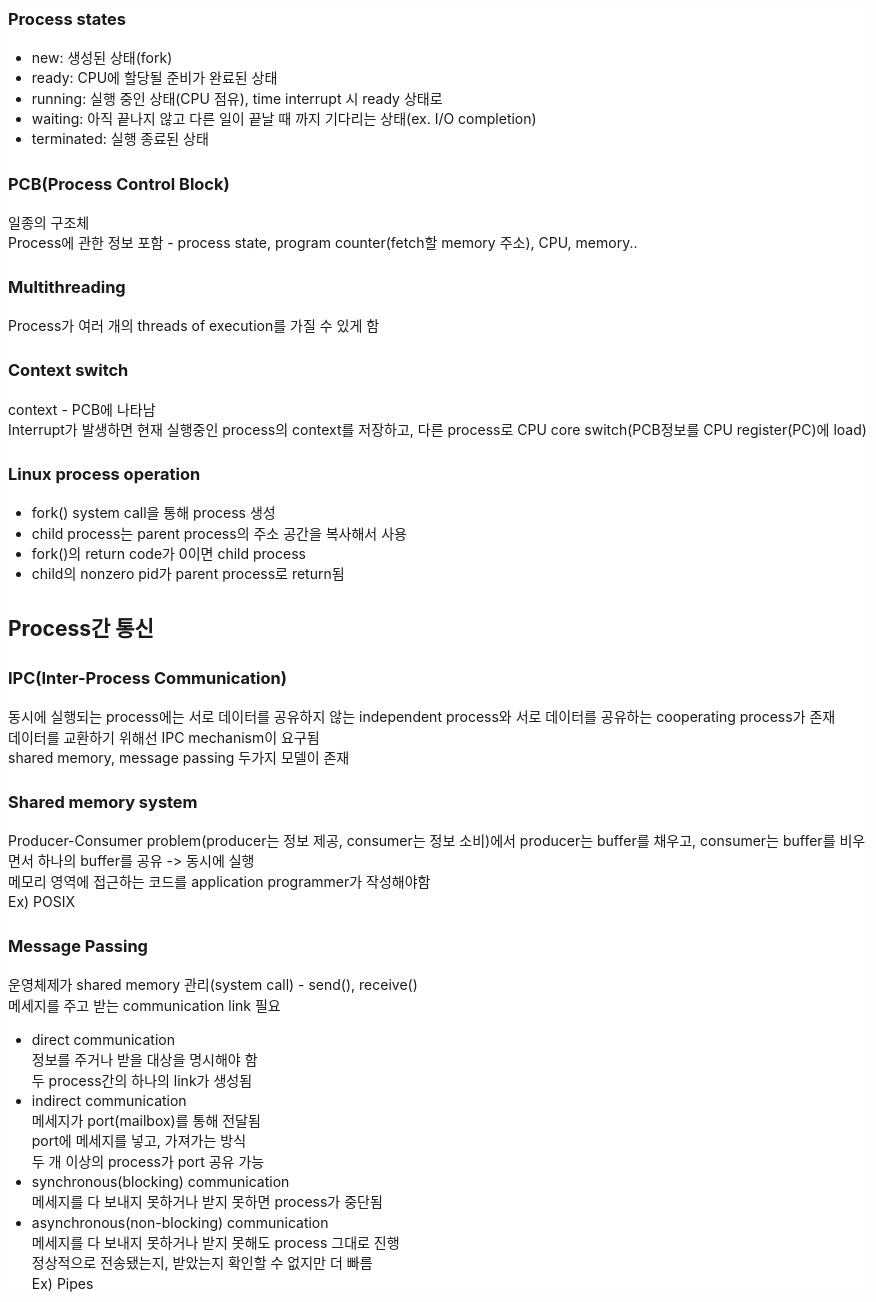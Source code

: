 ### Process states
- new: 생성된 상태(fork)
- ready: CPU에 할당될 준비가 완료된 상태
- running: 실행 중인 상태(CPU 점유), time interrupt 시 ready 상태로
- waiting: 아직 끝나지 않고 다른 일이 끝날 때 까지 기다리는 상태(ex. I/O completion)
- terminated: 실행 종료된 상태

### PCB(Process Control Block)
일종의 구조체  
Process에 관한 정보 포함 - process state, program counter(fetch할 memory 주소), CPU, memory..

### Multithreading
Process가 여러 개의 threads of execution를 가질 수 있게 함

### Context switch
context - PCB에 나타남   
Interrupt가 발생하면 현재 실행중인 process의 context를 저장하고, 다른 process로 CPU core switch(PCB정보를 CPU register(PC)에 load)

### Linux process operation
- fork() system call을 통해 process 생성
- child process는 parent process의 주소 공간을 복사해서 사용
- fork()의 return code가 0이면 child process
- child의 nonzero pid가 parent process로 return됨

## Process간 통신
### IPC(Inter-Process Communication)
동시에 실행되는 process에는 서로 데이터를 공유하지 않는 independent process와 서로 데이터를 공유하는 cooperating process가 존재   
데이터를 교환하기 위해선 IPC mechanism이 요구됨   
shared memory, message passing 두가지 모델이 존재

### Shared memory system
Producer-Consumer problem(producer는 정보 제공, consumer는 정보 소비)에서 producer는 buffer를 채우고, consumer는 buffer를 비우면서 하나의 buffer를 공유 -> 동시에 실행   
메모리 영역에 접근하는 코드를 application programmer가 작성해야함   
Ex) POSIX

### Message Passing
운영체제가 shared memory 관리(system call) - send(), receive()  
메세지를 주고 받는 communication link 필요
- direct communication   
정보를 주거나 받을 대상을 명시해야 함   
두 process간의 하나의 link가 생성됨
- indirect communication   
메세지가 port(mailbox)를 통해 전달됨   
port에 메세지를 넣고, 가져가는 방식   
두 개 이상의 process가 port 공유 가능
- synchronous(blocking) communication   
메세지를 다 보내지 못하거나 받지 못하면 process가 중단됨
- asynchronous(non-blocking) communication   
메세지를 다 보내지 못하거나 받지 못해도 process 그대로 진행   
정상적으로 전송됐는지, 받았는지 확인할 수 없지만 더 빠름   
Ex) Pipes
